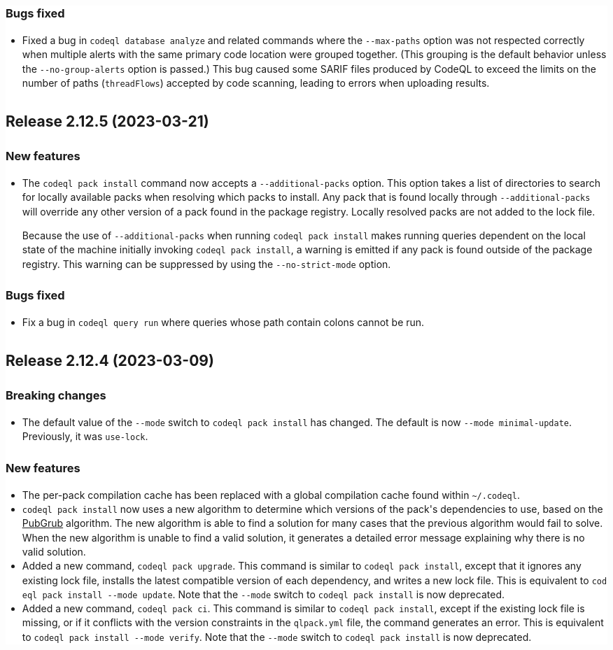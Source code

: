 ### Bugs fixed

- Fixed a bug in `codeql database analyze` and related commands
  where the `--max-paths` option was not respected correctly when
  multiple alerts with the same primary code location were grouped together.
  (This grouping is the default behavior unless the `--no-group-alerts`
  option is passed.)
  This bug caused some SARIF files produced by CodeQL to exceed the limits
  on the number of paths (`threadFlows`) accepted by code scanning,
  leading to errors when uploading results.

## Release 2.12.5 (2023-03-21)

### New features

- The `codeql pack install` command now accepts a `--additional-packs`
  option. This option takes a list of directories to search for
  locally available packs when resolving which packs to install. Any
  pack that is found locally through `--additional-packs` will
  override any other version of a pack found in the package registry.
  Locally resolved packs are not added to the lock file.

  Because the use of `--additional-packs` when running
  `codeql pack install` makes running queries dependent on the local
  state of the machine initially invoking `codeql pack install`, a
  warning is emitted if any pack is found outside of the package
  registry. This warning can be suppressed by using the
  `--no-strict-mode` option.

### Bugs fixed

- Fix a bug in `codeql query run` where queries whose path contain
  colons cannot be run.

## Release 2.12.4 (2023-03-09)

### Breaking changes

- The default value of the `--mode` switch to `codeql pack install` has changed. The default is now `--mode minimal-update`.
  Previously, it was `use-lock`.

### New features

- The per-pack compilation cache has been replaced with a global compilation cache
  found within `~/.codeql`.
- `codeql pack install` now uses a new algorithm to determine which versions of
  the pack's dependencies to use, based on the [PubGrub](https://nex3.medium.com/pubgrub-2fb6470504f)
  algorithm. The new algorithm is able to find a solution for many cases that
  the previous algorithm would fail to solve. When the new algorithm is unable
  to find a valid solution, it generates a detailed error message explaining
  why there is no valid solution.
- Added a new command, `codeql pack upgrade`. This command is similar to `codeql pack install`,
  except that it ignores any existing lock file, installs the latest compatible version of each
  dependency, and writes a new lock file. This is equivalent to `codeql pack install --mode update`.
  Note that the `--mode` switch to `codeql pack install` is now deprecated.
- Added a new command, `codeql pack ci`. This command is similar to `codeql pack install`,
  except if the existing lock file is missing, or if it conflicts with the version constraints in
  the `qlpack.yml` file, the command generates an error. This is equivalent to
  `codeql pack install --mode verify`. Note that the `--mode` switch to `codeql pack install` is now
  deprecated.
